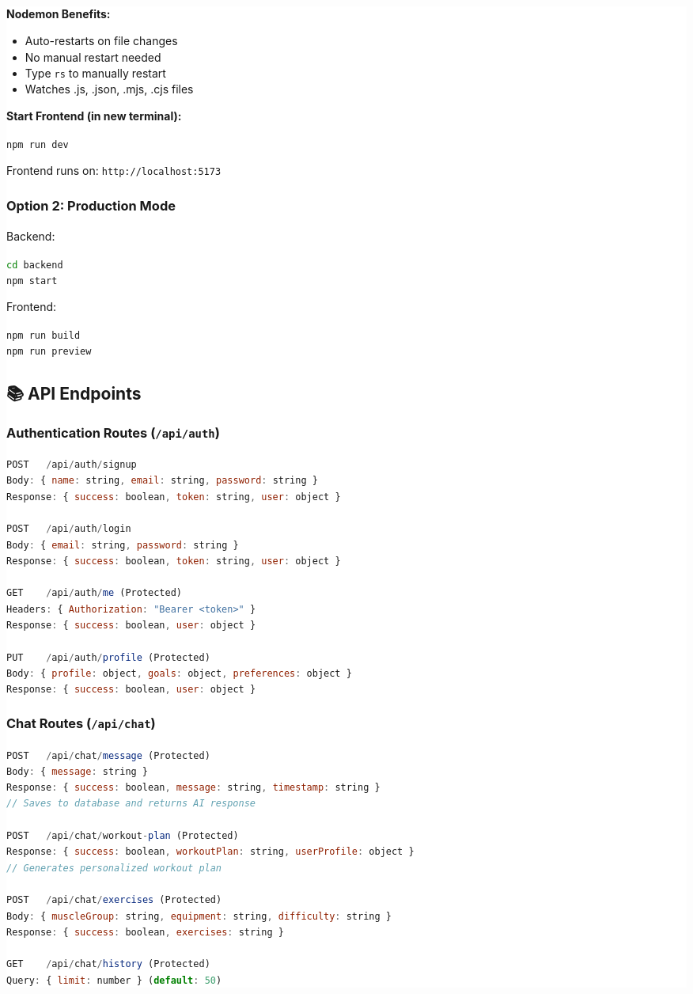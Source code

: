 **Nodemon Benefits:**
- Auto-restarts on file changes
- No manual restart needed
- Type `rs` to manually restart
- Watches .js, .json, .mjs, .cjs files

**Start Frontend (in new terminal):**
```bash
npm run dev
```

Frontend runs on: `http://localhost:5173`

### Option 2: Production Mode

Backend:
```bash
cd backend
npm start
```

Frontend:
```bash
npm run build
npm run preview
```

## 📚 API Endpoints

### Authentication Routes (`/api/auth`)

```javascript
POST   /api/auth/signup
Body: { name: string, email: string, password: string }
Response: { success: boolean, token: string, user: object }

POST   /api/auth/login
Body: { email: string, password: string }
Response: { success: boolean, token: string, user: object }

GET    /api/auth/me (Protected)
Headers: { Authorization: "Bearer <token>" }
Response: { success: boolean, user: object }

PUT    /api/auth/profile (Protected)
Body: { profile: object, goals: object, preferences: object }
Response: { success: boolean, user: object }
```

### Chat Routes (`/api/chat`)

```javascript
POST   /api/chat/message (Protected)
Body: { message: string }
Response: { success: boolean, message: string, timestamp: string }
// Saves to database and returns AI response

POST   /api/chat/workout-plan (Protected)
Response: { success: boolean, workoutPlan: string, userProfile: object }
// Generates personalized workout plan

POST   /api/chat/exercises (Protected)
Body: { muscleGroup: string, equipment: string, difficulty: string }
Response: { success: boolean, exercises: string }

GET    /api/chat/history (Protected)
Query: { limit: number } (default: 50)
```